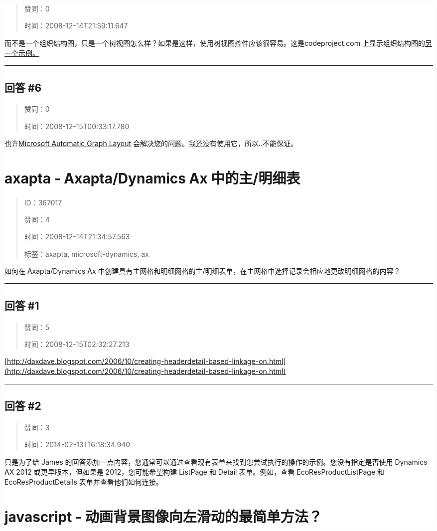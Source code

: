 > 赞同：0
> 
> 时间：2008-12-14T21:59:11.647

而不是一个组织结构图，只是一个树视图怎么样？如果是这样，使用树视图控件应该很容易。这是codeproject.com 上显示组织结构图的[另一个示例。](http://www.codeproject.com/KB/webforms/SquaredRomiss.aspx)

* * *

## 回答 #6

> 赞同：0
> 
> 时间：2008-12-15T00:33:17.780

也许[Microsoft Automatic Graph Layout](http://research.microsoft.com/en-us/downloads/f1303e46-965f-401a-87c3-34e1331d32c5/default.aspx) 会解决您的问题。我还没有使用它，所以..不能保证。

# axapta - Axapta/Dynamics Ax 中的主/明细表

> ID：367017
> 
> 赞同：4
> 
> 时间：2008-12-14T21:34:57.563
> 
> 标签：axapta, microsoft-dynamics, ax

如何在 Axapta/Dynamics Ax 中创建具有主网格和明细网格的主/明细表单，在主网格中选择记录会相应地更改明细网格的内容？

* * *

## 回答 #1

> 赞同：5
> 
> 时间：2008-12-15T02:32:27.213

[http://daxdave.blogspot.com/2006/10/creating-headerdetail-based-linkage-on.html](http://daxdave.blogspot.com/2006/10/creating-headerdetail-based-linkage-on.html)

* * *

## 回答 #2

> 赞同：3
> 
> 时间：2014-02-13T16:18:34.940

只是为了给 James 的回答添加一点内容，您通常可以通过查看现有表单来找到您尝试执行的操作的示例。您没有指定是否使用 Dynamics AX 2012 或更早版本，但如果是 2012，您可能希望构建 ListPage 和 Detail 表单。例如，查看 EcoResProductListPage 和 EcoResProductDetails 表单并查看他们如何连接。

# javascript - 动画背景图像向左滑动的最简单方法？
